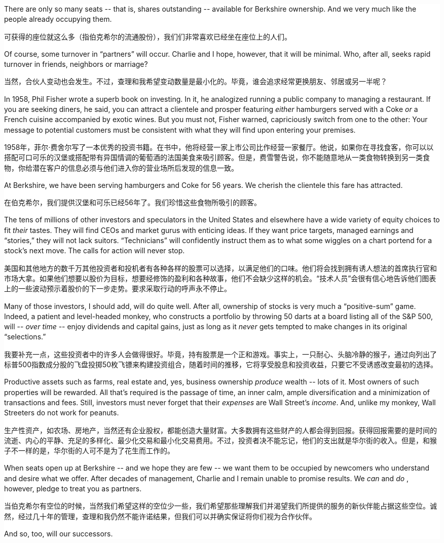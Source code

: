 There are only so many seats -- that is, shares outstanding -- available for Berkshire ownership. And we very much like the people already occupying them.

可获得的座位就这么多（指伯克希尔的流通股份），我们们非常喜欢已经坐在座位上的人们。

Of course, some turnover in “partners” will occur. Charlie and I hope, however, that it will be minimal. Who, after all, seeks rapid turnover in friends, neighbors or marriage?

当然，合伙人变动也会发生。不过，查理和我希望变动数量是最小化的。毕竟，谁会追求经常更换朋友、邻居或另一半呢？

In 1958, Phil Fisher wrote a superb book on investing. In it, he analogized running a public company to managing a restaurant. If you are seeking diners, he said, you can attract a clientele and prosper featuring _either_ hamburgers served with a Coke _or_ a French cuisine accompanied by exotic wines. But you must not, Fisher warned, capriciously switch from one to the other: Your message to potential customers must be consistent with what they will find upon entering your premises.

1958年，菲尔·费舍尔写了一本优秀的投资书籍。在书中，他将经营一家上市公司比作经营一家餐厅。他说，如果你在寻找食客，你可以以搭配可口可乐的汉堡或搭配带有异国情调的葡萄酒的法国美食来吸引顾客。但是，费雪警告说，你不能随意地从一类食物转换到另一类食物，你给潜在客户的信息必须与他们进入你的营业场所后发现的信息一致。

At Berkshire, we have been serving hamburgers and Coke for 56 years. We cherish the clientele this fare has attracted.

在伯克希尔，我们提供汉堡和可乐已经56年了。我们珍惜这些食物所吸引的顾客。

The tens of millions of other investors and speculators in the United States and elsewhere have a wide variety of equity choices to fit _their_ tastes. They will find CEOs and market gurus with enticing ideas. If they want price targets, managed earnings and “stories,” they will not lack suitors. “Technicians” will confidently instruct them as to what some wiggles on a chart portend for a stock’s next move. The calls for action will never stop.

美国和其他地方的数千万其他投资者和投机者有各种各样的股票可以选择，以满足他们的口味。他们将会找到拥有诱人想法的首席执行官和市场大拿。如果他们想要以股价为目标，想要经修饰的盈利和各种故事，他们不会缺少这样的机会。“技术人员”会很有信心地告诉他们图表上的一些波动预示着股价的下一步走势。要求采取行动的呼声永不停止。

Many of those investors, I should add, will do quite well. After all, ownership of stocks is very much a “positive-sum” game. Indeed, a patient and level-headed monkey, who constructs a portfolio by throwing 50 darts at a board listing all of the S&P 500, will -- _over time_ -- enjoy dividends and capital gains, just as long as it _never_ gets tempted to make changes in its original “selections.”

我要补充一点，这些投资者中的许多人会做得很好。毕竟，持有股票是一个正和游戏。事实上，一只耐心、头脑冷静的猴子，通过向列出了标普500指数成分股的飞盘投掷50枚飞镖来构建投资组合，随着时间的推移，它将享受股息和投资收益，只要它不受诱惑改变最初的选择。

Productive assets such as farms, real estate and, yes, business ownership _produce_ wealth -- lots of it. Most owners of such properties will be rewarded. All that’s required is the passage of time, an inner calm, ample diversification and a minimization of transactions and fees. Still, investors must never forget that their _expenses_ are Wall Street’s _income_. And, unlike my monkey, Wall Streeters do not work for peanuts.

生产性资产，如农场、房地产，当然还有企业股权，都能创造大量财富。大多数拥有这些财产的人都会得到回报。获得回报需要的是时间的流逝、内心的平静、充足的多样化、最少化交易和最小化交易费用。不过，投资者决不能忘记，他们的支出就是华尔街的收入。但是，和猴子不一样的是，华尔街的人可不是为了花生而工作的。

When seats open up at Berkshire -- and we hope they are few -- we want them to be occupied by newcomers who understand and desire what we offer. After decades of management, Charlie and I remain unable to promise results. We _can_ and _do_ , however, pledge to treat you as partners.

当伯克希尔有空位的时候，当然我们希望这样的空位少一些，我们希望那些理解我们并渴望我们所提供的服务的新伙伴能占据这些空位。诚然，经过几十年的管理，查理和我仍然不能许诺结果，但我们可以并确实保证将你们视为合作伙伴。

And so, too, will our successors.
